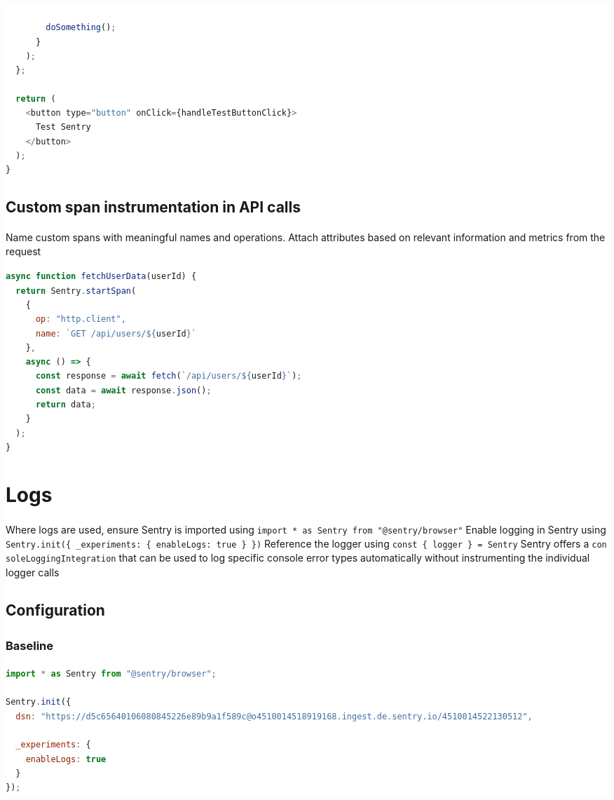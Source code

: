 ```javascript

        doSomething();
      }
    );
  };

  return (
    <button type="button" onClick={handleTestButtonClick}>
      Test Sentry
    </button>
  );
}
```

## Custom span instrumentation in API calls

Name custom spans with meaningful names and operations.
Attach attributes based on relevant information and metrics from the request

```javascript
async function fetchUserData(userId) {
  return Sentry.startSpan(
    {
      op: "http.client",
      name: `GET /api/users/${userId}`
    },
    async () => {
      const response = await fetch(`/api/users/${userId}`);
      const data = await response.json();
      return data;
    }
  );
}
```

# Logs

Where logs are used, ensure Sentry is imported using `import * as Sentry from "@sentry/browser"`
Enable logging in Sentry using `Sentry.init({ _experiments: { enableLogs: true } })`
Reference the logger using `const { logger } = Sentry`
Sentry offers a `consoleLoggingIntegration` that can be used to log specific console error types automatically without instrumenting the individual logger calls

## Configuration

### Baseline

```javascript
import * as Sentry from "@sentry/browser";

Sentry.init({
  dsn: "https://d5c65640106080845226e89b9a1f589c@o4510014518919168.ingest.de.sentry.io/4510014522130512",

  _experiments: {
    enableLogs: true
  }
});
```
